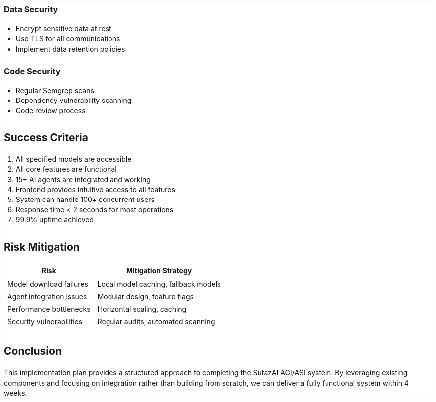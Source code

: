 ### Data Security
- Encrypt sensitive data at rest
- Use TLS for all communications
- Implement data retention policies

### Code Security
- Regular Semgrep scans
- Dependency vulnerability scanning
- Code review process

## Success Criteria

1. All specified models are accessible
2. All core features are functional
3. 15+ AI agents are integrated and working
4. Frontend provides intuitive access to all features
5. System can handle 100+ concurrent users
6. Response time < 2 seconds for most operations
7. 99.9% uptime achieved

## Risk Mitigation

| Risk | Mitigation Strategy |
|------|-------------------|
| Model download failures | Local model caching, fallback models |
| Agent integration issues | Modular design, feature flags |
| Performance bottlenecks | Horizontal scaling, caching |
| Security vulnerabilities | Regular audits, automated scanning |

## Conclusion

This implementation plan provides a structured approach to completing the SutazAI AGI/ASI system. By leveraging existing components and focusing on integration rather than building from scratch, we can deliver a fully functional system within 4 weeks.